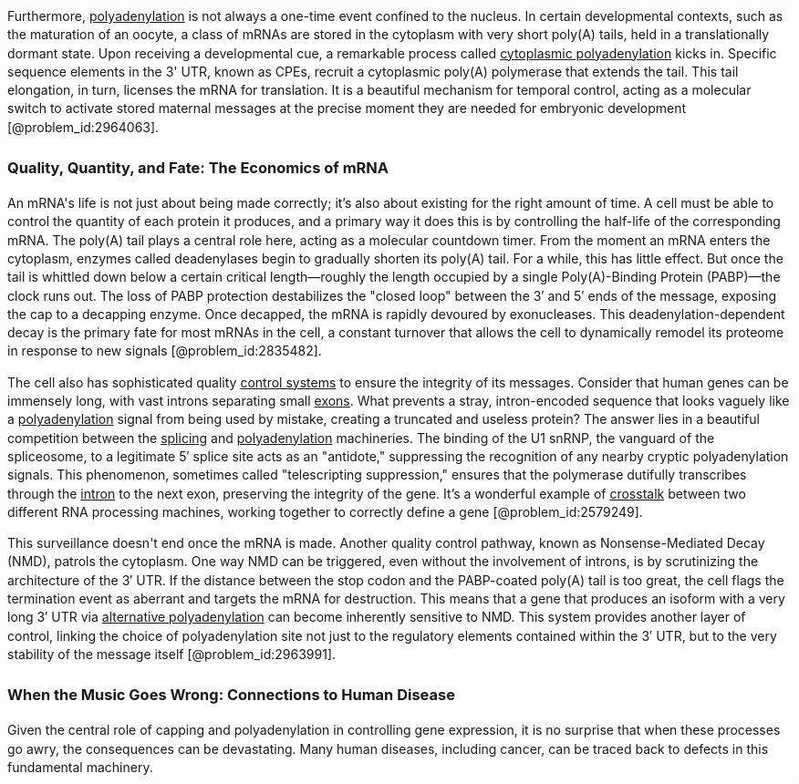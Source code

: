 Furthermore, [polyadenylation](@article_id:274831) is not always a one-time event confined to the nucleus. In certain developmental contexts, such as the maturation of an oocyte, a class of mRNAs are stored in the cytoplasm with very short poly(A) tails, held in a translationally dormant state. Upon receiving a developmental cue, a remarkable process called [cytoplasmic polyadenylation](@article_id:164564) kicks in. Specific sequence elements in the 3' UTR, known as CPEs, recruit a cytoplasmic poly(A) polymerase that extends the tail. This tail elongation, in turn, licenses the mRNA for translation. It is a beautiful mechanism for temporal control, acting as a molecular switch to activate stored maternal messages at the precise moment they are needed for embryonic development [@problem_id:2964063].

### Quality, Quantity, and Fate: The Economics of mRNA

An mRNA's life is not just about being made correctly; it’s also about existing for the right amount of time. A cell must be able to control the quantity of each protein it produces, and a primary way it does this is by controlling the half-life of the corresponding mRNA. The poly(A) tail plays a central role here, acting as a molecular countdown timer. From the moment an mRNA enters the cytoplasm, enzymes called deadenylases begin to gradually shorten its poly(A) tail. For a while, this has little effect. But once the tail is whittled down below a certain critical length—roughly the length occupied by a single Poly(A)-Binding Protein (PABP)—the clock runs out. The loss of PABP protection destabilizes the "closed loop" between the $3'$ and $5'$ ends of the message, exposing the cap to a decapping enzyme. Once decapped, the mRNA is rapidly devoured by exonucleases. This deadenylation-dependent decay is the primary fate for most mRNAs in the cell, a constant turnover that allows the cell to dynamically remodel its proteome in response to new signals [@problem_id:2835482].

The cell also has sophisticated quality [control systems](@article_id:154797) to ensure the integrity of its messages. Consider that human genes can be immensely long, with vast introns separating small [exons](@article_id:143986). What prevents a stray, intron-encoded sequence that looks vaguely like a [polyadenylation](@article_id:274831) signal from being used by mistake, creating a truncated and useless protein? The answer lies in a beautiful competition between the [splicing](@article_id:260789) and [polyadenylation](@article_id:274831) machineries. The binding of the U1 snRNP, the vanguard of the spliceosome, to a legitimate $5'$ splice site acts as an "antidote," suppressing the recognition of any nearby cryptic polyadenylation signals. This phenomenon, sometimes called "telescripting suppression," ensures that the polymerase dutifully transcribes through the [intron](@article_id:152069) to the next exon, preserving the integrity of the gene. It’s a wonderful example of [crosstalk](@article_id:135801) between two different RNA processing machines, working together to correctly define a gene [@problem_id:2579249].

This surveillance doesn't end once the mRNA is made. Another quality control pathway, known as Nonsense-Mediated Decay (NMD), patrols the cytoplasm. One way NMD can be triggered, even without the involvement of introns, is by scrutinizing the architecture of the $3'$ UTR. If the distance between the stop codon and the PABP-coated poly(A) tail is too great, the cell flags the termination event as aberrant and targets the mRNA for destruction. This means that a gene that produces an isoform with a very long $3'$ UTR via [alternative polyadenylation](@article_id:264442) can become inherently sensitive to NMD. This system provides another layer of control, linking the choice of polyadenylation site not just to the regulatory elements contained within the $3'$ UTR, but to the very stability of the message itself [@problem_id:2963991].

### When the Music Goes Wrong: Connections to Human Disease

Given the central role of capping and polyadenylation in controlling gene expression, it is no surprise that when these processes go awry, the consequences can be devastating. Many human diseases, including cancer, can be traced back to defects in this fundamental machinery.
